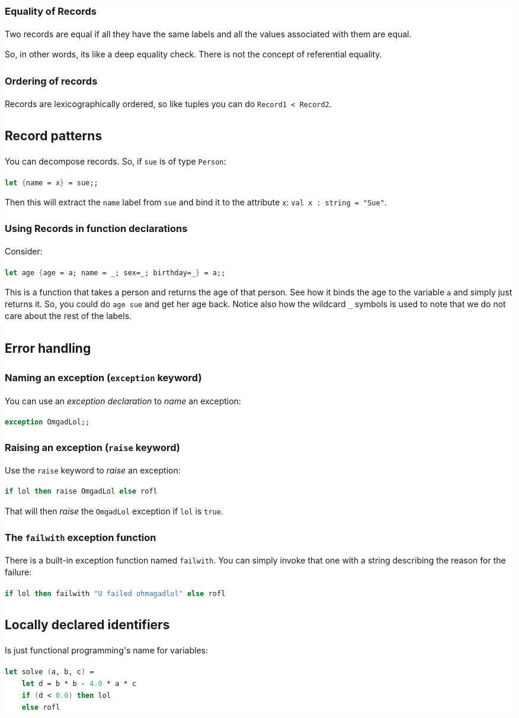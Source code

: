 ### Equality of Records
Two records are equal if all they have the same labels and all the values associated with them are equal.

So, in other words, its like a deep equality check. There is not the concept of referential equality.

### Ordering of records
Records are lexicographically ordered, so like tuples you can do `Record1 < Record2`.

## Record patterns
You can decompose records. So, if `sue` is of type `Person`:
```fsharp
let {name = x} = sue;;
```
Then this will extract the `name` label from `sue` and bind it to the attribute `x`: `val x : string = "Sue"`.

### Using Records in function declarations
Consider:
```fsharp
let age {age = a; name = _; sex=_; birthday=_} = a;;
```

This is a function that takes a person and returns the age of that person. See how it binds the age to the variable `a` and simply just returns it. So, you could do `age sue` and get her age back. Notice also how the wildcard `_` symbols is used to note that we do not care about the rest of the labels.

## Error handling
### Naming an exception (`exception` keyword)
You can use an *exception declaration* to *name* an exception:
```fsharp
exception OmgadLol;;
```

### Raising an exception (`raise` keyword)
Use the `raise` keyword to *raise* an exception:
```fsharp
if lol then raise OmgadLol else rofl
```
That will then *raise* the `OmgadLol` exception if `lol` is `true`.

### The `failwith` exception function
There is a built-in exception function named `failwith`. You can simply invoke that one with a string describing the reason for the failure:

```fsharp
if lol then failwith "U failed ohmagadlol" else rofl
```

## Locally declared identifiers
Is just functional programming's name for variables:
```fsharp
let solve (a, b, c) =
	let d = b * b - 4.0 * a * c
	if (d < 0.0) then lol
	else rofl
```
